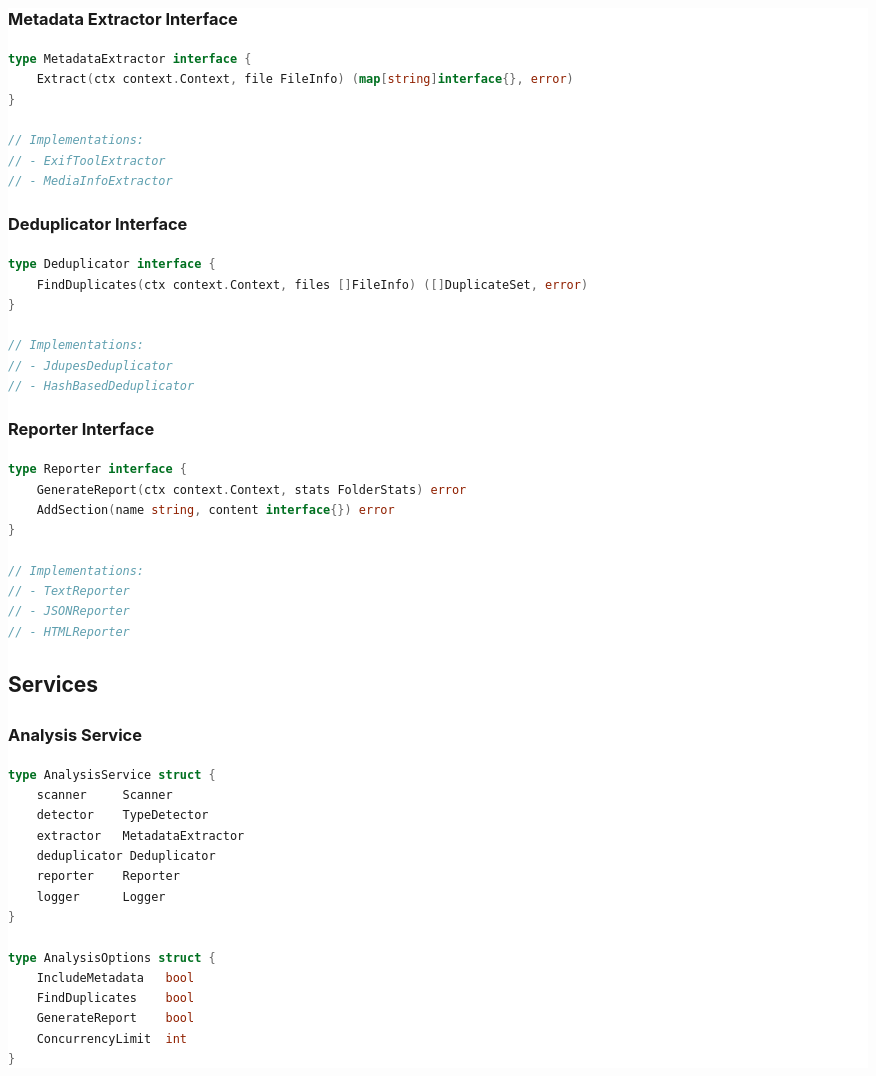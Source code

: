 ### Metadata Extractor Interface
```go
type MetadataExtractor interface {
    Extract(ctx context.Context, file FileInfo) (map[string]interface{}, error)
}

// Implementations:
// - ExifToolExtractor
// - MediaInfoExtractor
```

### Deduplicator Interface
```go
type Deduplicator interface {
    FindDuplicates(ctx context.Context, files []FileInfo) ([]DuplicateSet, error)
}

// Implementations:
// - JdupesDeduplicator
// - HashBasedDeduplicator
```

### Reporter Interface
```go
type Reporter interface {
    GenerateReport(ctx context.Context, stats FolderStats) error
    AddSection(name string, content interface{}) error
}

// Implementations:
// - TextReporter
// - JSONReporter
// - HTMLReporter
```

## Services

### Analysis Service
```go
type AnalysisService struct {
    scanner     Scanner
    detector    TypeDetector
    extractor   MetadataExtractor
    deduplicator Deduplicator
    reporter    Reporter
    logger      Logger
}

type AnalysisOptions struct {
    IncludeMetadata   bool
    FindDuplicates    bool
    GenerateReport    bool
    ConcurrencyLimit  int
}
```
